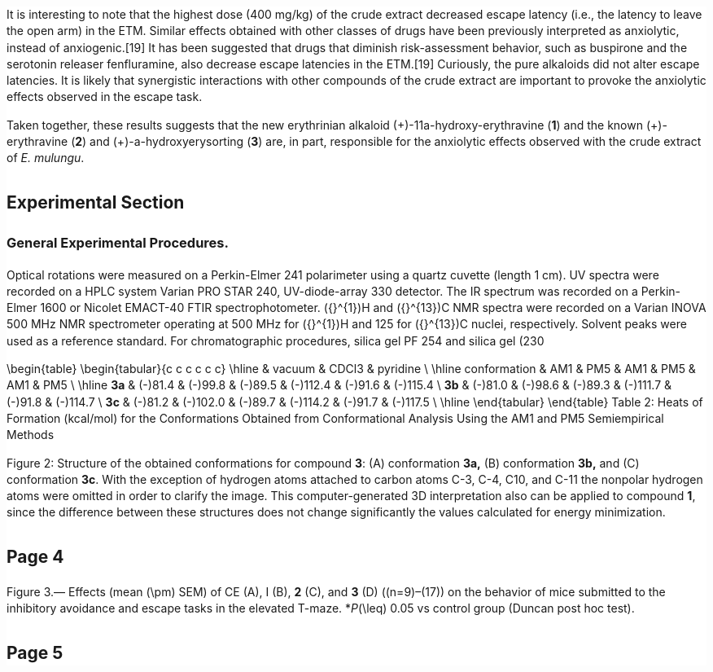 It is interesting to note that the highest dose (400 mg/kg) of the crude extract decreased escape latency (i.e., the latency to leave the open arm) in the ETM. Similar effects obtained with other classes of drugs have been previously interpreted as anxiolytic, instead of anxiogenic.[19] It has been suggested that drugs that diminish risk-assessment behavior, such as buspirone and the serotonin releaser fenfluramine, also decrease escape latencies in the ETM.[19] Curiously, the pure alkaloids did not alter escape latencies. It is likely that synergistic interactions with other compounds of the crude extract are important to provoke the anxiolytic effects observed in the escape task.

Taken together, these results suggests that the new erythrinian alkaloid (+)-11a-hydroxy-erythravine (**1**) and the known (+)-erythravine (**2**) and (+)-a-hydroxyerysorting (**3**) are, in part, responsible for the anxiolytic effects observed with the crude extract of _E. mulungu_.

## Experimental Section

### General Experimental Procedures.

Optical rotations were measured on a Perkin-Elmer 241 polarimeter using a quartz cuvette (length 1 cm). UV spectra were recorded on a HPLC system Varian PRO STAR 240, UV-diode-array 330 detector. The IR spectrum was recorded on a Perkin-Elmer 1600 or Nicolet EMACT-40 FTIR spectrophotometer. \({}^{1}\)H and \({}^{13}\)C NMR spectra were recorded on a Varian INOVA 500 MHz NMR spectrometer operating at 500 MHz for \({}^{1}\)H and 125 for \({}^{13}\)C nuclei, respectively. Solvent peaks were used as a reference standard. For chromatographic procedures, silica gel PF 254 and silica gel (230

\begin{table}
\begin{tabular}{c c c c c c} \hline  & vacuum & CDCl3 & pyridine \\ \hline conformation & AM1 & PM5 & AM1 & PM5 & AM1 & PM5 \\ \hline
**3a** & \(-\)81.4 & \(-\)99.8 & \(-\)89.5 & \(-\)112.4 & \(-\)91.6 & \(-\)115.4 \\
**3b** & \(-\)81.0 & \(-\)98.6 & \(-\)89.3 & \(-\)111.7 & \(-\)91.8 & \(-\)114.7 \\
**3c** & \(-\)81.2 & \(-\)102.0 & \(-\)89.7 & \(-\)114.2 & \(-\)91.7 & \(-\)117.5 \\ \hline \end{tabular}
\end{table}
Table 2: Heats of Formation (kcal/mol) for the Conformations Obtained from Conformational Analysis Using the AM1 and PM5 Semiempirical Methods

Figure 2: Structure of the obtained conformations for compound **3**: (A) conformation **3a,** (B) conformation **3b,** and (C) conformation **3c**. With the exception of hydrogen atoms attached to carbon atoms C-3, C-4, C10, and C-11 the nonpolar hydrogen atoms were omitted in order to clarify the image. This computer-generated 3D interpretation also can be applied to compound **1**, since the difference between these structures does not change significantly the values calculated for energy minimization.



## Page 4

Figure 3.— Effects (mean \(\pm\) SEM) of CE (A), I (B), **2** (C), and **3** (D) (\(n=9\)–\(17\)) on the behavior of mice submitted to the inhibitory avoidance and escape tasks in the elevated T-maze. *_P_\(\leq\) 0.05 vs control group (Duncan post hoc test).



## Page 5
